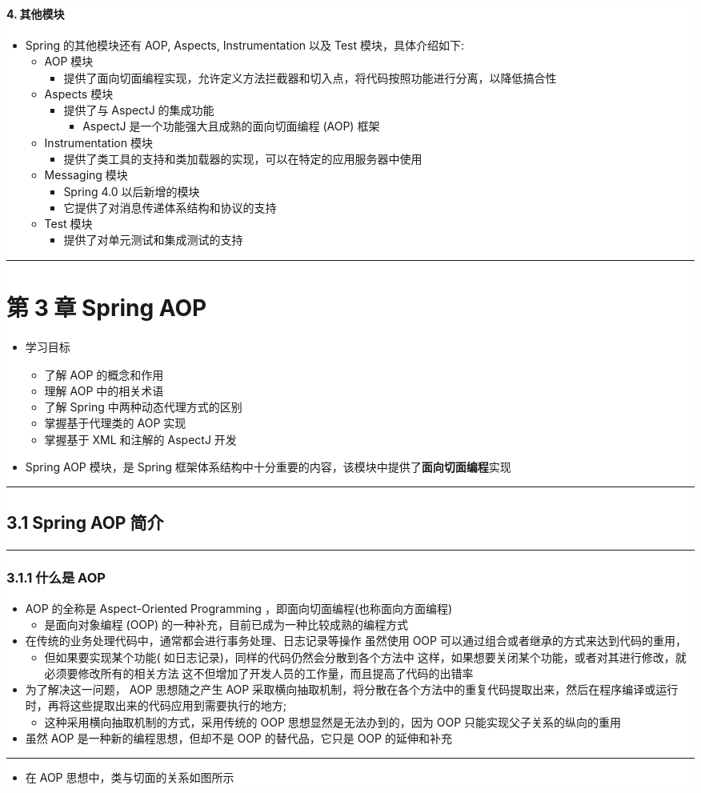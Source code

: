 #### 4. 其他模块

- Spring 的其他模块还有 AOP, Aspects, Instrumentation 以及 Test 模块，具体介绍如下:
  - AOP 模块
    - 提供了面向切面编程实现，允许定义方法拦截器和切入点，将代码按照功能进行分离，以降低搞合性
  - Aspects 模块
    - 提供了与 AspectJ 的集成功能
      - AspectJ 是一个功能强大且成熟的面向切面编程 (AOP) 框架
  - Instrumentation 模块
    - 提供了类工具的支持和类加载器的实现，可以在特定的应用服务器中使用
  - Messaging 模块
    - Spring 4.0 以后新增的模块
    - 它提供了对消息传递体系结构和协议的支持
  - Test 模块
    - 提供了对单元测试和集成测试的支持

---

# 第 3 章 Spring AOP

- 学习目标

  - 了解 AOP 的概念和作用
  - 理解 AOP 中的相关术语
  - 了解 Spring 中两种动态代理方式的区别
  - 掌握基于代理类的 AOP 实现
  - 掌握基于 XML 和注解的 AspectJ 开发

- Spring AOP 模块，是 Spring 框架体系结构中十分重要的内容，该模块中提供了**面向切面编程**实现

---

## 3.1 Spring AOP 简介

---

### 3.1.1 什么是 AOP

- AOP 的全称是 Aspect-Oriented Programming ，即面向切面编程(也称面向方面编程)
  - 是面向对象编程 (OOP) 的一种补充，目前已成为一种比较成熟的编程方式
- 在传统的业务处理代码中，通常都会进行事务处理、日志记录等操作 虽然使用 OOP 可以通过组合或者继承的方式来达到代码的重用，
  - 但如果要实现某个功能( 如日志记录)，同样的代码仍然会分散到各个方法中 这样，如果想要关闭某个功能，或者对其进行修改，就必须要修改所有的相关方法 这不但增加了开发人员的工作量，而且提高了代码的出错率
- 为了解决这一问题， AOP 思想随之产生 AOP 采取横向抽取机制，将分散在各个方法中的重复代码提取出来，然后在程序编译或运行时，再将这些提取出来的代码应用到需要执行的地方;
  - 这种采用横向抽取机制的方式，采用传统的 OOP 思想显然是无法办到的，因为 OOP 只能实现父子关系的纵向的重用
- 虽然 AOP 是一种新的编程思想，但却不是 OOP 的替代品，它只是 OOP 的延伸和补充

---

- 在 AOP 思想中，类与切面的关系如图所示

  
